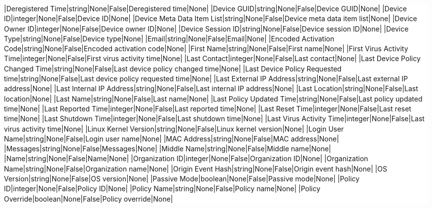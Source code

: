|Deregistered Time|string|None|False|Deregistered time|None|
|Device GUID|string|None|False|Device GUID|None|
|Device ID|integer|None|False|Device ID|None|
|Device Meta Data Item List|string|None|False|Device meta data item list|None|
|Device Owner ID|integer|None|False|Device owner ID|None|
|Device Session ID|string|None|False|Device session ID|None|
|Device Type|string|None|False|Device type|None|
|Email|string|None|False|Email|None|
|Encoded Activation Code|string|None|False|Encoded activation code|None|
|First Name|string|None|False|First name|None|
|First Virus Activity Time|integer|None|False|First virus activity time|None|
|Last Contact|integer|None|False|Last contact|None|
|Last Device Policy Changed Time|string|None|False|Last device policy changed time|None|
|Last Device Policy Requested time|string|None|False|Last device policy requested time|None|
|Last External IP Address|string|None|False|Last external IP address|None|
|Last Internal IP Address|string|None|False|Last internal IP address|None|
|Last Location|string|None|False|Last location|None|
|Last Name|string|None|False|Last name|None|
|Last Policy Updated Time|string|None|False|Last policy updated time|None|
|Last Reported Time|integer|None|False|Last reported time|None|
|Last Reset Time|integer|None|False|Last reset time|None|
|Last Shutdown Time|integer|None|False|Last shutdown time|None|
|Last Virus Activity Time|integer|None|False|Last virus activity time|None|
|Linux Kernel Version|string|None|False|Linux kernel version|None|
|Login User Name|string|None|False|Login user name|None|
|MAC Address|string|None|False|MAC address|None|
|Messages|string|None|False|Messages|None|
|Middle Name|string|None|False|Middle name|None|
|Name|string|None|False|Name|None|
|Organization ID|integer|None|False|Organization ID|None|
|Organization Name|string|None|False|Organization name|None|
|Origin Event Hash|string|None|False|Origin event hash|None|
|OS Version|string|None|False|OS version|None|
|Passive Mode|boolean|None|False|Passive mode|None|
|Policy ID|integer|None|False|Policy ID|None|
|Policy Name|string|None|False|Policy name|None|
|Policy Override|boolean|None|False|Policy override|None|